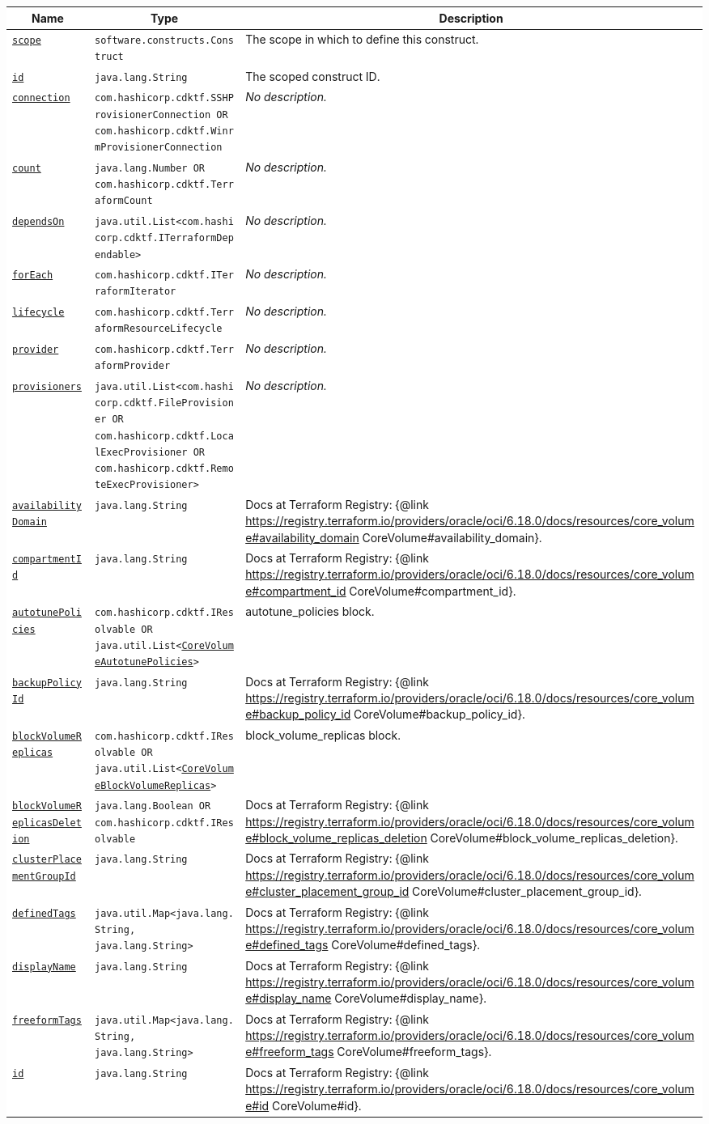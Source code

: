 | **Name** | **Type** | **Description** |
| --- | --- | --- |
| <code><a href="#rhizo-co-terraform-provider-oci.coreVolume.CoreVolume.Initializer.parameter.scope">scope</a></code> | <code>software.constructs.Construct</code> | The scope in which to define this construct. |
| <code><a href="#rhizo-co-terraform-provider-oci.coreVolume.CoreVolume.Initializer.parameter.id">id</a></code> | <code>java.lang.String</code> | The scoped construct ID. |
| <code><a href="#rhizo-co-terraform-provider-oci.coreVolume.CoreVolume.Initializer.parameter.connection">connection</a></code> | <code>com.hashicorp.cdktf.SSHProvisionerConnection OR com.hashicorp.cdktf.WinrmProvisionerConnection</code> | *No description.* |
| <code><a href="#rhizo-co-terraform-provider-oci.coreVolume.CoreVolume.Initializer.parameter.count">count</a></code> | <code>java.lang.Number OR com.hashicorp.cdktf.TerraformCount</code> | *No description.* |
| <code><a href="#rhizo-co-terraform-provider-oci.coreVolume.CoreVolume.Initializer.parameter.dependsOn">dependsOn</a></code> | <code>java.util.List<com.hashicorp.cdktf.ITerraformDependable></code> | *No description.* |
| <code><a href="#rhizo-co-terraform-provider-oci.coreVolume.CoreVolume.Initializer.parameter.forEach">forEach</a></code> | <code>com.hashicorp.cdktf.ITerraformIterator</code> | *No description.* |
| <code><a href="#rhizo-co-terraform-provider-oci.coreVolume.CoreVolume.Initializer.parameter.lifecycle">lifecycle</a></code> | <code>com.hashicorp.cdktf.TerraformResourceLifecycle</code> | *No description.* |
| <code><a href="#rhizo-co-terraform-provider-oci.coreVolume.CoreVolume.Initializer.parameter.provider">provider</a></code> | <code>com.hashicorp.cdktf.TerraformProvider</code> | *No description.* |
| <code><a href="#rhizo-co-terraform-provider-oci.coreVolume.CoreVolume.Initializer.parameter.provisioners">provisioners</a></code> | <code>java.util.List<com.hashicorp.cdktf.FileProvisioner OR com.hashicorp.cdktf.LocalExecProvisioner OR com.hashicorp.cdktf.RemoteExecProvisioner></code> | *No description.* |
| <code><a href="#rhizo-co-terraform-provider-oci.coreVolume.CoreVolume.Initializer.parameter.availabilityDomain">availabilityDomain</a></code> | <code>java.lang.String</code> | Docs at Terraform Registry: {@link https://registry.terraform.io/providers/oracle/oci/6.18.0/docs/resources/core_volume#availability_domain CoreVolume#availability_domain}. |
| <code><a href="#rhizo-co-terraform-provider-oci.coreVolume.CoreVolume.Initializer.parameter.compartmentId">compartmentId</a></code> | <code>java.lang.String</code> | Docs at Terraform Registry: {@link https://registry.terraform.io/providers/oracle/oci/6.18.0/docs/resources/core_volume#compartment_id CoreVolume#compartment_id}. |
| <code><a href="#rhizo-co-terraform-provider-oci.coreVolume.CoreVolume.Initializer.parameter.autotunePolicies">autotunePolicies</a></code> | <code>com.hashicorp.cdktf.IResolvable OR java.util.List<<a href="#rhizo-co-terraform-provider-oci.coreVolume.CoreVolumeAutotunePolicies">CoreVolumeAutotunePolicies</a>></code> | autotune_policies block. |
| <code><a href="#rhizo-co-terraform-provider-oci.coreVolume.CoreVolume.Initializer.parameter.backupPolicyId">backupPolicyId</a></code> | <code>java.lang.String</code> | Docs at Terraform Registry: {@link https://registry.terraform.io/providers/oracle/oci/6.18.0/docs/resources/core_volume#backup_policy_id CoreVolume#backup_policy_id}. |
| <code><a href="#rhizo-co-terraform-provider-oci.coreVolume.CoreVolume.Initializer.parameter.blockVolumeReplicas">blockVolumeReplicas</a></code> | <code>com.hashicorp.cdktf.IResolvable OR java.util.List<<a href="#rhizo-co-terraform-provider-oci.coreVolume.CoreVolumeBlockVolumeReplicas">CoreVolumeBlockVolumeReplicas</a>></code> | block_volume_replicas block. |
| <code><a href="#rhizo-co-terraform-provider-oci.coreVolume.CoreVolume.Initializer.parameter.blockVolumeReplicasDeletion">blockVolumeReplicasDeletion</a></code> | <code>java.lang.Boolean OR com.hashicorp.cdktf.IResolvable</code> | Docs at Terraform Registry: {@link https://registry.terraform.io/providers/oracle/oci/6.18.0/docs/resources/core_volume#block_volume_replicas_deletion CoreVolume#block_volume_replicas_deletion}. |
| <code><a href="#rhizo-co-terraform-provider-oci.coreVolume.CoreVolume.Initializer.parameter.clusterPlacementGroupId">clusterPlacementGroupId</a></code> | <code>java.lang.String</code> | Docs at Terraform Registry: {@link https://registry.terraform.io/providers/oracle/oci/6.18.0/docs/resources/core_volume#cluster_placement_group_id CoreVolume#cluster_placement_group_id}. |
| <code><a href="#rhizo-co-terraform-provider-oci.coreVolume.CoreVolume.Initializer.parameter.definedTags">definedTags</a></code> | <code>java.util.Map<java.lang.String, java.lang.String></code> | Docs at Terraform Registry: {@link https://registry.terraform.io/providers/oracle/oci/6.18.0/docs/resources/core_volume#defined_tags CoreVolume#defined_tags}. |
| <code><a href="#rhizo-co-terraform-provider-oci.coreVolume.CoreVolume.Initializer.parameter.displayName">displayName</a></code> | <code>java.lang.String</code> | Docs at Terraform Registry: {@link https://registry.terraform.io/providers/oracle/oci/6.18.0/docs/resources/core_volume#display_name CoreVolume#display_name}. |
| <code><a href="#rhizo-co-terraform-provider-oci.coreVolume.CoreVolume.Initializer.parameter.freeformTags">freeformTags</a></code> | <code>java.util.Map<java.lang.String, java.lang.String></code> | Docs at Terraform Registry: {@link https://registry.terraform.io/providers/oracle/oci/6.18.0/docs/resources/core_volume#freeform_tags CoreVolume#freeform_tags}. |
| <code><a href="#rhizo-co-terraform-provider-oci.coreVolume.CoreVolume.Initializer.parameter.id">id</a></code> | <code>java.lang.String</code> | Docs at Terraform Registry: {@link https://registry.terraform.io/providers/oracle/oci/6.18.0/docs/resources/core_volume#id CoreVolume#id}. |